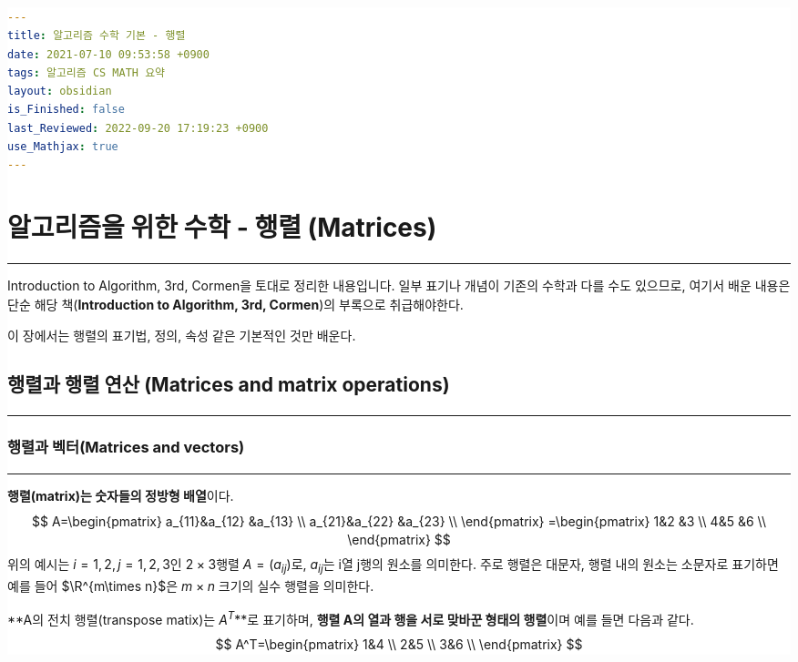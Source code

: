 ```yaml
---
title: 알고리즘 수학 기본 - 행렬
date: 2021-07-10 09:53:58 +0900
tags: 알고리즘 CS MATH 요약
layout: obsidian
is_Finished: false
last_Reviewed: 2022-09-20 17:19:23 +0900
use_Mathjax: true
---
```

# 알고리즘을 위한 수학 - 행렬 (Matrices)

---

Introduction to Algorithm, 3rd, Cormen을 토대로 정리한 내용입니다. 일부 표기나 개념이 기존의 수학과 다를 수도 있으므로, 여기서 배운 내용은 단순 해당 책(<strong>Introduction to Algorithm, 3rd, Cormen</strong>)의 부록으로 취급해야한다.

이 장에서는 행렬의 표기법, 정의, 속성 같은 기본적인 것만 배운다.

## 행렬과 행렬 연산 (Matrices and matrix operations)

---

### 행렬과 벡터(Matrices and vectors)

---

**행렬(matrix)는 숫자들의 정방형 배열**이다.
$$
A=\begin{pmatrix}
 a_{11}&a_{12}  &a_{13}  \\
 a_{21}&a_{22}  &a_{23}  \\
\end{pmatrix}
=\begin{pmatrix}
 1&2  &3  \\
 4&5  &6  \\
\end{pmatrix}
$$
위의 예시는 $i=1,2, j=1,2,3$인 $2 \times 3$행렬 $A=(a_{ij})$로, $a_{ij}$는 i열 j행의 원소를 의미한다. 주로 행렬은 대문자, 행렬 내의 원소는 소문자로 표기하면 예를 들어 $\R^{m\times n}$은 $m\times n$ 크기의 실수 행렬을 의미한다. 

**A의 전치 행렬(transpose matix)는 $A^T$**로 표기하며, **행렬 A의 열과 행을 서로 맞바꾼 형태의 행렬**이며 예를 들면 다음과 같다.
$$
A^T=\begin{pmatrix}
 1&4  \\
 2&5  \\
 3&6  \\
\end{pmatrix}
$$
